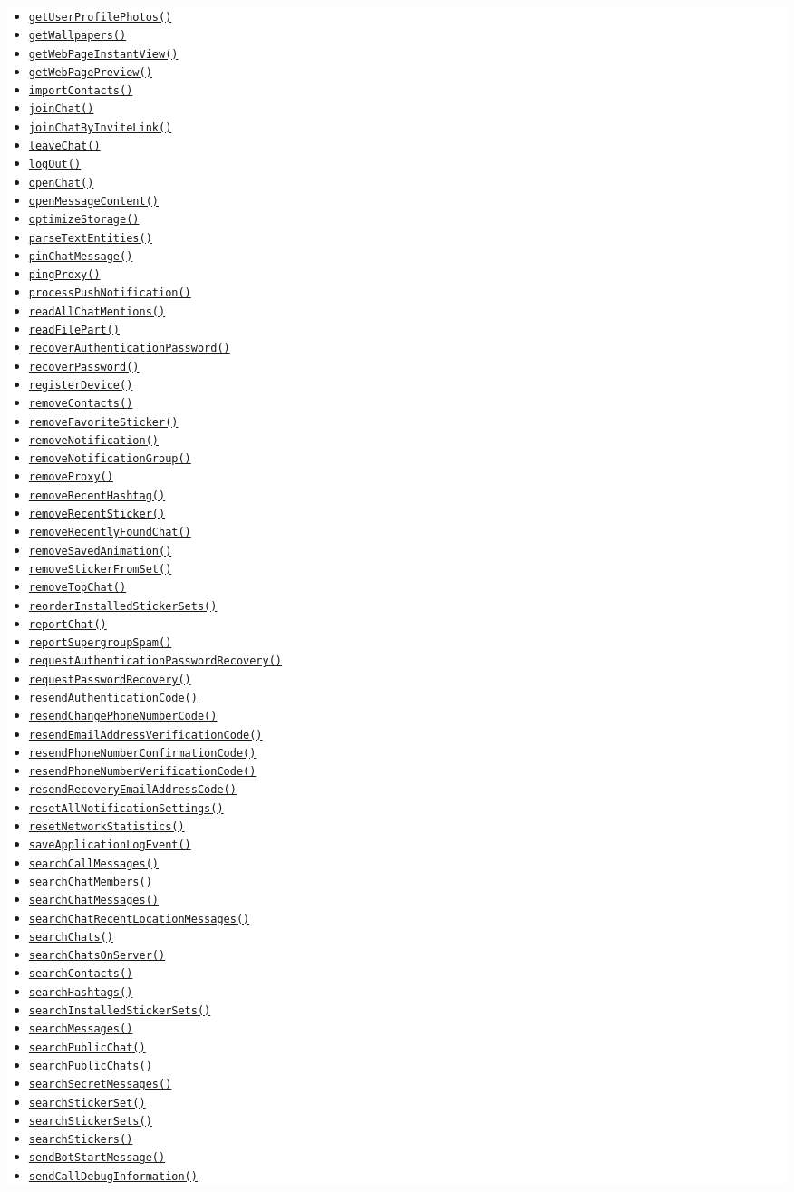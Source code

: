 - [`getUserProfilePhotos()`](#apigetuserprofilephotos)
- [`getWallpapers()`](#apigetwallpapers)
- [`getWebPageInstantView()`](#apigetwebpageinstantview)
- [`getWebPagePreview()`](#apigetwebpagepreview)
- [`importContacts()`](#apiimportcontacts)
- [`joinChat()`](#apijoinchat)
- [`joinChatByInviteLink()`](#apijoinchatbyinvitelink)
- [`leaveChat()`](#apileavechat)
- [`logOut()`](#apilogout)
- [`openChat()`](#apiopenchat)
- [`openMessageContent()`](#apiopenmessagecontent)
- [`optimizeStorage()`](#apioptimizestorage)
- [`parseTextEntities()`](#apiparsetextentities)
- [`pinChatMessage()`](#apipinchatmessage)
- [`pingProxy()`](#apipingproxy)
- [`processPushNotification()`](#apiprocesspushnotification)
- [`readAllChatMentions()`](#apireadallchatmentions)
- [`readFilePart()`](#apireadfilepart)
- [`recoverAuthenticationPassword()`](#apirecoverauthenticationpassword)
- [`recoverPassword()`](#apirecoverpassword)
- [`registerDevice()`](#apiregisterdevice)
- [`removeContacts()`](#apiremovecontacts)
- [`removeFavoriteSticker()`](#apiremovefavoritesticker)
- [`removeNotification()`](#apiremovenotification)
- [`removeNotificationGroup()`](#apiremovenotificationgroup)
- [`removeProxy()`](#apiremoveproxy)
- [`removeRecentHashtag()`](#apiremoverecenthashtag)
- [`removeRecentSticker()`](#apiremoverecentsticker)
- [`removeRecentlyFoundChat()`](#apiremoverecentlyfoundchat)
- [`removeSavedAnimation()`](#apiremovesavedanimation)
- [`removeStickerFromSet()`](#apiremovestickerfromset)
- [`removeTopChat()`](#apiremovetopchat)
- [`reorderInstalledStickerSets()`](#apireorderinstalledstickersets)
- [`reportChat()`](#apireportchat)
- [`reportSupergroupSpam()`](#apireportsupergroupspam)
- [`requestAuthenticationPasswordRecovery()`](#apirequestauthenticationpasswordrecovery)
- [`requestPasswordRecovery()`](#apirequestpasswordrecovery)
- [`resendAuthenticationCode()`](#apiresendauthenticationcode)
- [`resendChangePhoneNumberCode()`](#apiresendchangephonenumbercode)
- [`resendEmailAddressVerificationCode()`](#apiresendemailaddressverificationcode)
- [`resendPhoneNumberConfirmationCode()`](#apiresendphonenumberconfirmationcode)
- [`resendPhoneNumberVerificationCode()`](#apiresendphonenumberverificationcode)
- [`resendRecoveryEmailAddressCode()`](#apiresendrecoveryemailaddresscode)
- [`resetAllNotificationSettings()`](#apiresetallnotificationsettings)
- [`resetNetworkStatistics()`](#apiresetnetworkstatistics)
- [`saveApplicationLogEvent()`](#apisaveapplicationlogevent)
- [`searchCallMessages()`](#apisearchcallmessages)
- [`searchChatMembers()`](#apisearchchatmembers)
- [`searchChatMessages()`](#apisearchchatmessages)
- [`searchChatRecentLocationMessages()`](#apisearchchatrecentlocationmessages)
- [`searchChats()`](#apisearchchats)
- [`searchChatsOnServer()`](#apisearchchatsonserver)
- [`searchContacts()`](#apisearchcontacts)
- [`searchHashtags()`](#apisearchhashtags)
- [`searchInstalledStickerSets()`](#apisearchinstalledstickersets)
- [`searchMessages()`](#apisearchmessages)
- [`searchPublicChat()`](#apisearchpublicchat)
- [`searchPublicChats()`](#apisearchpublicchats)
- [`searchSecretMessages()`](#apisearchsecretmessages)
- [`searchStickerSet()`](#apisearchstickerset)
- [`searchStickerSets()`](#apisearchstickersets)
- [`searchStickers()`](#apisearchstickers)
- [`sendBotStartMessage()`](#apisendbotstartmessage)
- [`sendCallDebugInformation()`](#apisendcalldebuginformation)